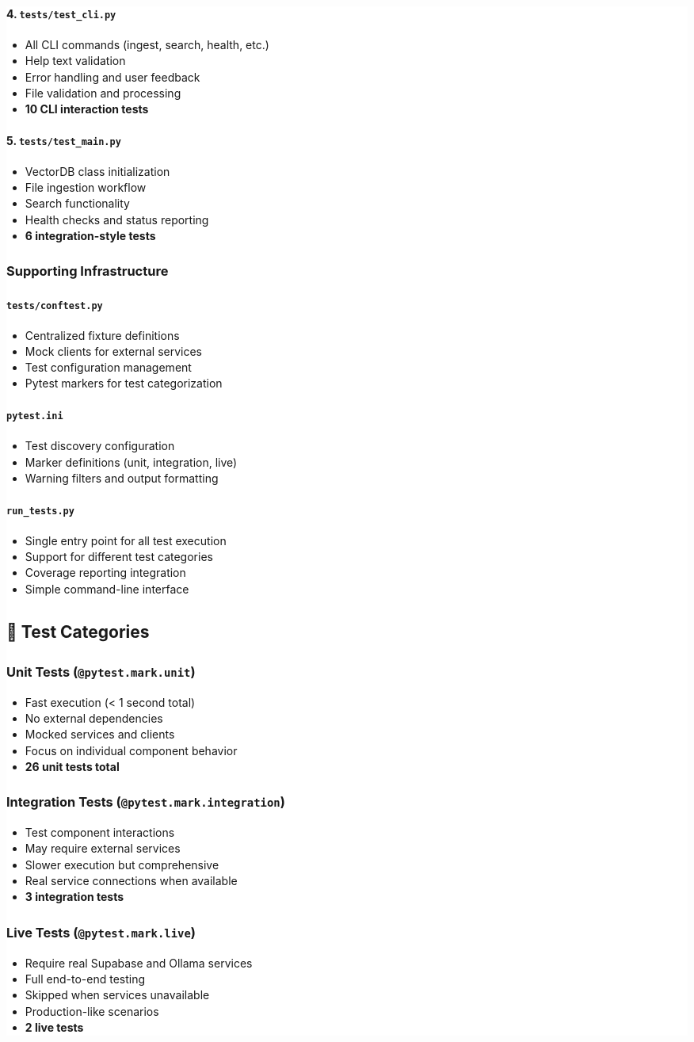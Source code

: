 #### 4. `tests/test_cli.py`
- All CLI commands (ingest, search, health, etc.)
- Help text validation
- Error handling and user feedback
- File validation and processing
- **10 CLI interaction tests**

#### 5. `tests/test_main.py`
- VectorDB class initialization
- File ingestion workflow
- Search functionality
- Health checks and status reporting
- **6 integration-style tests**

### Supporting Infrastructure

#### `tests/conftest.py`
- Centralized fixture definitions
- Mock clients for external services
- Test configuration management
- Pytest markers for test categorization

#### `pytest.ini`
- Test discovery configuration
- Marker definitions (unit, integration, live)
- Warning filters and output formatting

#### `run_tests.py`
- Single entry point for all test execution
- Support for different test categories
- Coverage reporting integration
- Simple command-line interface

## 🎯 Test Categories

### Unit Tests (`@pytest.mark.unit`)
- Fast execution (< 1 second total)
- No external dependencies
- Mocked services and clients
- Focus on individual component behavior
- **26 unit tests total**

### Integration Tests (`@pytest.mark.integration`)
- Test component interactions
- May require external services
- Slower execution but comprehensive
- Real service connections when available
- **3 integration tests**

### Live Tests (`@pytest.mark.live`)
- Require real Supabase and Ollama services
- Full end-to-end testing
- Skipped when services unavailable
- Production-like scenarios
- **2 live tests**
